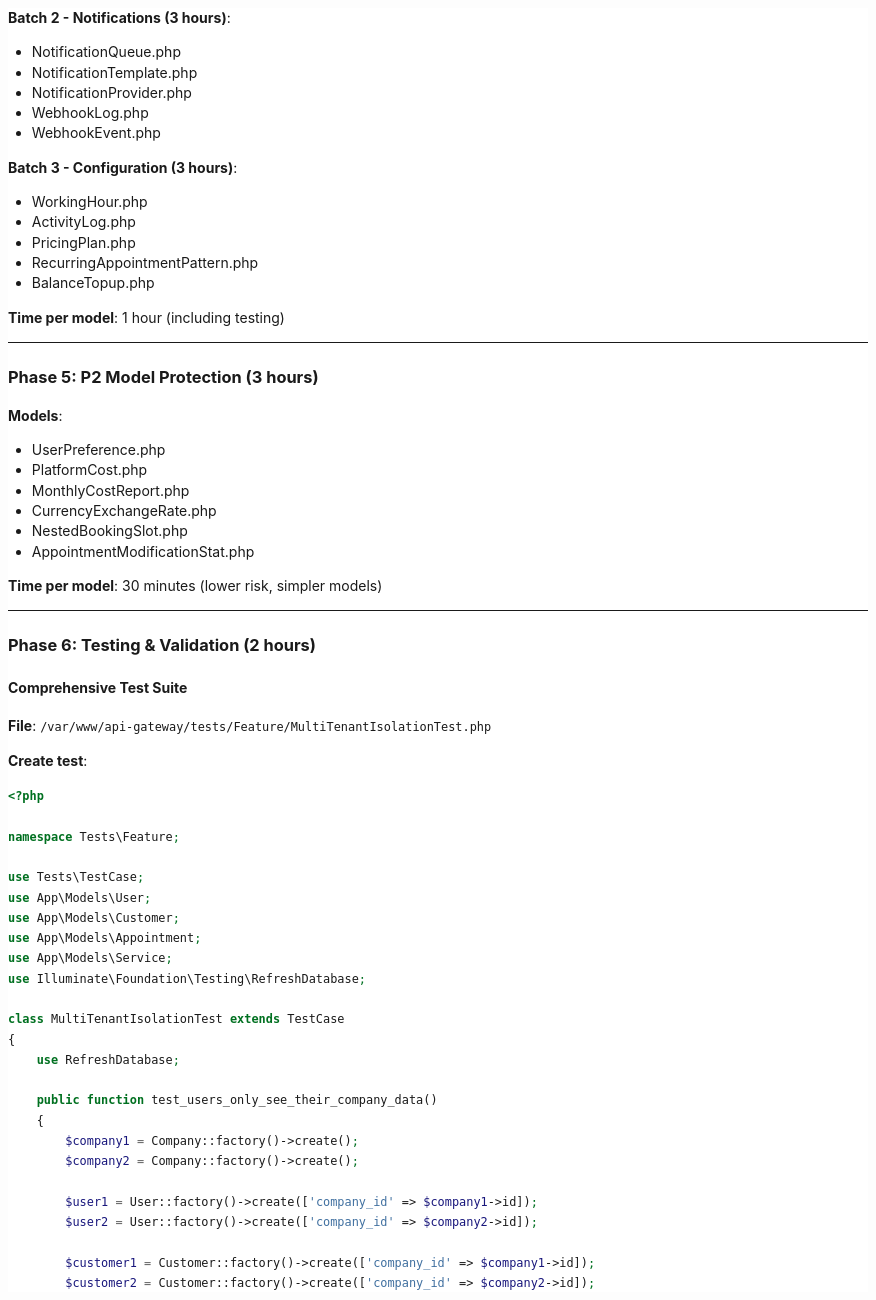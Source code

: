 **Batch 2 - Notifications (3 hours)**:
- NotificationQueue.php
- NotificationTemplate.php
- NotificationProvider.php
- WebhookLog.php
- WebhookEvent.php

**Batch 3 - Configuration (3 hours)**:
- WorkingHour.php
- ActivityLog.php
- PricingPlan.php
- RecurringAppointmentPattern.php
- BalanceTopup.php

**Time per model**: 1 hour (including testing)

---

### Phase 5: P2 Model Protection (3 hours)

**Models**:
- UserPreference.php
- PlatformCost.php
- MonthlyCostReport.php
- CurrencyExchangeRate.php
- NestedBookingSlot.php
- AppointmentModificationStat.php

**Time per model**: 30 minutes (lower risk, simpler models)

---

### Phase 6: Testing & Validation (2 hours)

#### Comprehensive Test Suite

**File**: `/var/www/api-gateway/tests/Feature/MultiTenantIsolationTest.php`

**Create test**:
```php
<?php

namespace Tests\Feature;

use Tests\TestCase;
use App\Models\User;
use App\Models\Customer;
use App\Models\Appointment;
use App\Models\Service;
use Illuminate\Foundation\Testing\RefreshDatabase;

class MultiTenantIsolationTest extends TestCase
{
    use RefreshDatabase;

    public function test_users_only_see_their_company_data()
    {
        $company1 = Company::factory()->create();
        $company2 = Company::factory()->create();

        $user1 = User::factory()->create(['company_id' => $company1->id]);
        $user2 = User::factory()->create(['company_id' => $company2->id]);

        $customer1 = Customer::factory()->create(['company_id' => $company1->id]);
        $customer2 = Customer::factory()->create(['company_id' => $company2->id]);

```